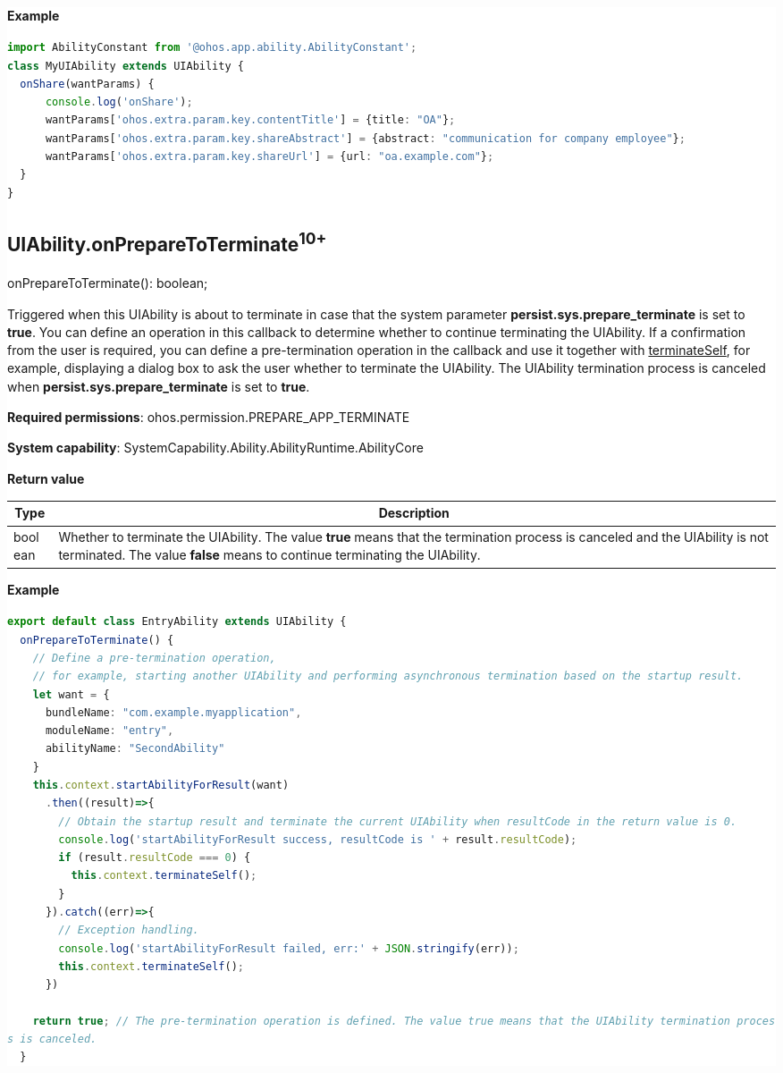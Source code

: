 **Example**
    
  ```ts
import AbilityConstant from '@ohos.app.ability.AbilityConstant';
class MyUIAbility extends UIAbility {
    onShare(wantParams) {
        console.log('onShare');
        wantParams['ohos.extra.param.key.contentTitle'] = {title: "OA"};
        wantParams['ohos.extra.param.key.shareAbstract'] = {abstract: "communication for company employee"};
        wantParams['ohos.extra.param.key.shareUrl'] = {url: "oa.example.com"};
    }
}
  ```

## UIAbility.onPrepareToTerminate<sup>10+</sup>

onPrepareToTerminate(): boolean;

Triggered when this UIAbility is about to terminate in case that the system parameter **persist.sys.prepare_terminate** is set to **true**. You can define an operation in this callback to determine whether to continue terminating the UIAbility. If a confirmation from the user is required, you can define a pre-termination operation in the callback and use it together with [terminateSelf](js-apis-inner-application-uiAbilityContext.md#uiabilitycontextterminateself), for example, displaying a dialog box to ask the user whether to terminate the UIAbility. The UIAbility termination process is canceled when **persist.sys.prepare_terminate** is set to **true**.

**Required permissions**: ohos.permission.PREPARE_APP_TERMINATE

**System capability**: SystemCapability.Ability.AbilityRuntime.AbilityCore

**Return value**

| Type| Description|
| -- | -- |
| boolean | Whether to terminate the UIAbility. The value **true** means that the termination process is canceled and the UIAbility is not terminated. The value **false** means to continue terminating the UIAbility.|

**Example**

  ```ts
  export default class EntryAbility extends UIAbility {
    onPrepareToTerminate() {
      // Define a pre-termination operation,
      // for example, starting another UIAbility and performing asynchronous termination based on the startup result.
      let want = {
        bundleName: "com.example.myapplication",
        moduleName: "entry",
        abilityName: "SecondAbility"
      }
      this.context.startAbilityForResult(want)
        .then((result)=>{
          // Obtain the startup result and terminate the current UIAbility when resultCode in the return value is 0.
          console.log('startAbilityForResult success, resultCode is ' + result.resultCode);
          if (result.resultCode === 0) {
            this.context.terminateSelf();
          }
        }).catch((err)=>{
          // Exception handling.
          console.log('startAbilityForResult failed, err:' + JSON.stringify(err));
          this.context.terminateSelf();
        })

      return true; // The pre-termination operation is defined. The value true means that the UIAbility termination process is canceled.
    }
  ```